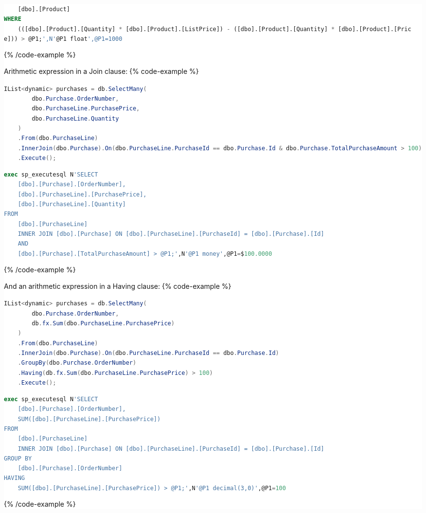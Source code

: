 ```sql
	[dbo].[Product]
WHERE
	(([dbo].[Product].[Quantity] * [dbo].[Product].[ListPrice]) - ([dbo].[Product].[Quantity] * [dbo].[Product].[Price])) > @P1;',N'@P1 float',@P1=1000
```
{% /code-example %}

Arithmetic expression in a Join clause:
{% code-example %}
```csharp
IList<dynamic> purchases = db.SelectMany(
        dbo.Purchase.OrderNumber,
        dbo.PurchaseLine.PurchasePrice,
        dbo.PurchaseLine.Quantity
    )
    .From(dbo.PurchaseLine)
    .InnerJoin(dbo.Purchase).On(dbo.PurchaseLine.PurchaseId == dbo.Purchase.Id & dbo.Purchase.TotalPurchaseAmount > 100)
    .Execute();
```
```sql
exec sp_executesql N'SELECT
	[dbo].[Purchase].[OrderNumber],
	[dbo].[PurchaseLine].[PurchasePrice],
	[dbo].[PurchaseLine].[Quantity]
FROM
	[dbo].[PurchaseLine]
	INNER JOIN [dbo].[Purchase] ON [dbo].[PurchaseLine].[PurchaseId] = [dbo].[Purchase].[Id]
	AND
	[dbo].[Purchase].[TotalPurchaseAmount] > @P1;',N'@P1 money',@P1=$100.0000
```
{% /code-example %}

And an arithmetic expression in a Having clause:
{% code-example %}
```csharp
IList<dynamic> purchases = db.SelectMany(
        dbo.Purchase.OrderNumber,
        db.fx.Sum(dbo.PurchaseLine.PurchasePrice)
    )
    .From(dbo.PurchaseLine)
    .InnerJoin(dbo.Purchase).On(dbo.PurchaseLine.PurchaseId == dbo.Purchase.Id)
    .GroupBy(dbo.Purchase.OrderNumber)
    .Having(db.fx.Sum(dbo.PurchaseLine.PurchasePrice) > 100)
    .Execute();
```
```sql
exec sp_executesql N'SELECT
	[dbo].[Purchase].[OrderNumber],
	SUM([dbo].[PurchaseLine].[PurchasePrice])
FROM
	[dbo].[PurchaseLine]
	INNER JOIN [dbo].[Purchase] ON [dbo].[PurchaseLine].[PurchaseId] = [dbo].[Purchase].[Id]
GROUP BY
	[dbo].[Purchase].[OrderNumber]
HAVING
	SUM([dbo].[PurchaseLine].[PurchasePrice]) > @P1;',N'@P1 decimal(3,0)',@P1=100
```
{% /code-example %}